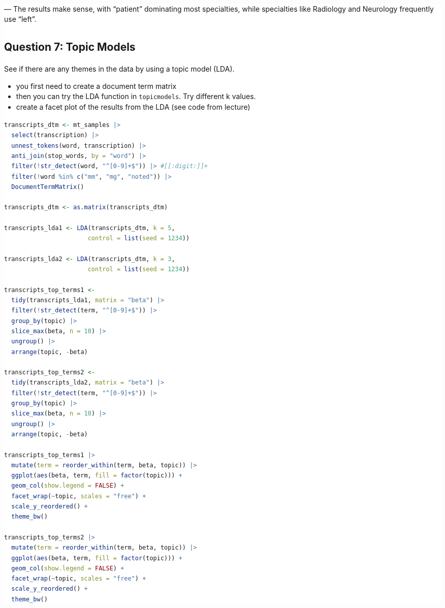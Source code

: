 — The results make sense, with “patient” dominating most specialties,
while specialties like Radiology and Neurology frequently use “left”.

## Question 7: Topic Models

See if there are any themes in the data by using a topic model (LDA).

- you first need to create a document term matrix
- then you can try the LDA function in `topicmodels`. Try different k
  values.
- create a facet plot of the results from the LDA (see code from
  lecture)

``` r
transcripts_dtm <- mt_samples |>
  select(transcription) |>
  unnest_tokens(word, transcription) |>
  anti_join(stop_words, by = "word") |>
  filter(!str_detect(word, "^[0-9]+$")) |> #[[:digit:]]+
  filter(!word %in% c("mm", "mg", "noted")) |>
  DocumentTermMatrix()

transcripts_dtm <- as.matrix(transcripts_dtm)   

transcripts_lda1 <- LDA(transcripts_dtm, k = 5,
                       control = list(seed = 1234))

transcripts_lda2 <- LDA(transcripts_dtm, k = 3,
                       control = list(seed = 1234))

transcripts_top_terms1 <- 
  tidy(transcripts_lda1, matrix = "beta") |>
  filter(!str_detect(term, "^[0-9]+$")) |>
  group_by(topic) |>
  slice_max(beta, n = 10) |>
  ungroup() |>
  arrange(topic, -beta)

transcripts_top_terms2 <- 
  tidy(transcripts_lda2, matrix = "beta") |>
  filter(!str_detect(term, "^[0-9]+$")) |>
  group_by(topic) |>
  slice_max(beta, n = 10) |>
  ungroup() |>
  arrange(topic, -beta)

transcripts_top_terms1 |>
  mutate(term = reorder_within(term, beta, topic)) |>
  ggplot(aes(beta, term, fill = factor(topic))) +
  geom_col(show.legend = FALSE) +
  facet_wrap(~topic, scales = "free") +
  scale_y_reordered() +
  theme_bw()

transcripts_top_terms2 |>
  mutate(term = reorder_within(term, beta, topic)) |>
  ggplot(aes(beta, term, fill = factor(topic))) +
  geom_col(show.legend = FALSE) +
  facet_wrap(~topic, scales = "free") +
  scale_y_reordered() +
  theme_bw()
```
